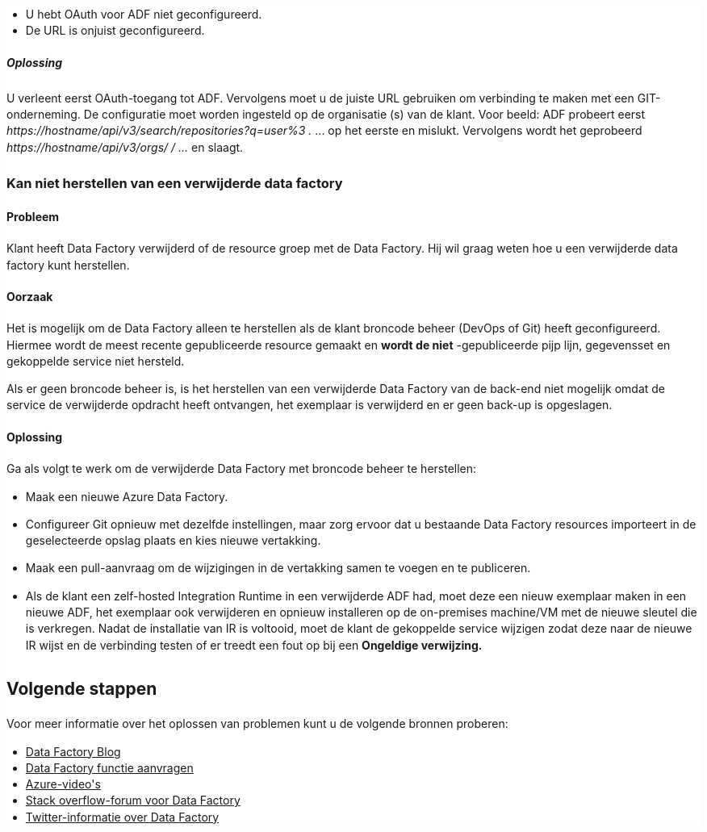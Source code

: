 * U hebt OAuth voor ADF niet geconfigureerd. 
* De URL is onjuist geconfigureerd.

##### <a name="resolution"></a>Oplossing

U verleent eerst OAuth-toegang tot ADF. Vervolgens moet u de juiste URL gebruiken om verbinding te maken met een GIT-onderneming. De configuratie moet worden ingesteld op de organisatie (s) van de klant. Voor beeld: ADF probeert eerst *https://hostname/api/v3/search/repositories?q=user%3 <customer credential> .* ... op het eerste en mislukt. Vervolgens wordt het geprobeerd *https://hostname/api/v3/orgs/ <org> / <repo> ...* en slaagt. 
 
### <a name="cannot-recover-from-a-deleted-data-factory"></a>Kan niet herstellen van een verwijderde data factory

#### <a name="issue"></a>Probleem
Klant heeft Data Factory verwijderd of de resource groep met de Data Factory. Hij wil graag weten hoe u een verwijderde data factory kunt herstellen.

#### <a name="cause"></a>Oorzaak

Het is mogelijk om de Data Factory alleen te herstellen als de klant broncode beheer (DevOps of Git) heeft geconfigureerd. Hiermee wordt de meest recente gepubliceerde resource gemaakt en **wordt de niet** -gepubliceerde pijp lijn, gegevensset en gekoppelde service niet hersteld.

Als er geen broncode beheer is, is het herstellen van een verwijderde Data Factory van de back-end niet mogelijk omdat de service de verwijderde opdracht heeft ontvangen, het exemplaar is verwijderd en er geen back-up is opgeslagen.

#### <a name="resolution"></a>Oplossing

Ga als volgt te werk om de verwijderde Data Factory met broncode beheer te herstellen:

 * Maak een nieuwe Azure Data Factory.

 * Configureer Git opnieuw met dezelfde instellingen, maar zorg ervoor dat u bestaande Data Factory resources importeert in de geselecteerde opslag plaats en kies nieuwe vertakking.

 * Maak een pull-aanvraag om de wijzigingen in de vertakking samen te voegen en te publiceren.

 * Als de klant een zelf-hosted Integration Runtime in een verwijderde ADF had, moet deze een nieuw exemplaar maken in een nieuwe ADF, het exemplaar ook verwijderen en opnieuw installeren op de on-premises machine/VM met de nieuwe sleutel die is verkregen. Nadat de installatie van IR is voltooid, moet de klant de gekoppelde service wijzigen zodat deze naar de nieuwe IR wijst en de verbinding testen of er treedt een fout op bij een **Ongeldige verwijzing.**



## <a name="next-steps"></a>Volgende stappen

Voor meer informatie over het oplossen van problemen kunt u de volgende bronnen proberen:

*  [Data Factory Blog](https://azure.microsoft.com/blog/tag/azure-data-factory/)
*  [Data Factory functie aanvragen](https://feedback.azure.com/forums/270578-data-factory)
*  [Azure-video's](https://azure.microsoft.com/resources/videos/index/?sort=newest&services=data-factory)
*  [Stack overflow-forum voor Data Factory](https://stackoverflow.com/questions/tagged/azure-data-factory)
*  [Twitter-informatie over Data Factory](https://twitter.com/hashtag/DataFactory)
